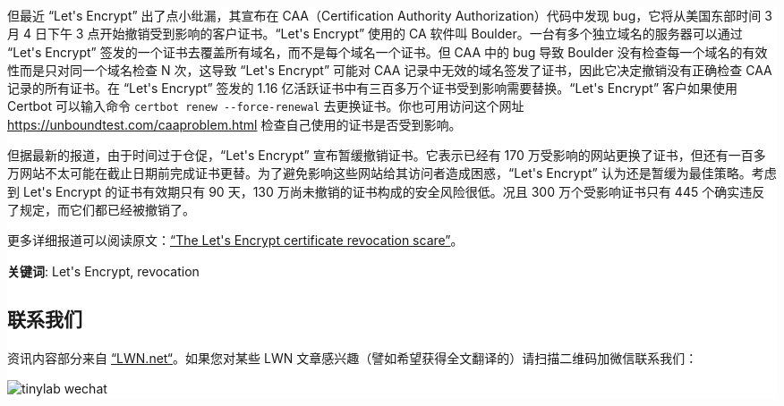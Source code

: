 但最近 “Let's Encrypt” 出了点小纰漏，其宣布在 CAA（Certification Authority Authorization）代码中发现 bug，它将从美国东部时间 3 月 4 日下午 3 点开始撤销受到影响的客户证书。“Let's Encrypt” 使用的 CA 软件叫 Boulder。一台有多个独立域名的服务器可以通过 “Let's Encrypt” 签发的一个证书去覆盖所有域名，而不是每个域名一个证书。但 CAA 中的 bug 导致 Boulder 没有检查每一个域名的有效性而是只对同一个域名检查 N 次，这导致 “Let's Encrypt” 可能对 CAA 记录中无效的域名签发了证书，因此它决定撤销没有正确检查 CAA 记录的所有证书。在 “Let's Encrypt” 签发的 1.16 亿活跃证书中有三百多万个证书受到影响需要替换。“Let's Encrypt” 客户如果使用 Certbot 可以输入命令 `certbot renew --force-renewal` 去更换证书。你也可用访问这个网址 https://unboundtest.com/caaproblem.html 检查自己使用的证书是否受到影响。

但据最新的报道，由于时间过于仓促，“Let's Encrypt” 宣布暂缓撤销证书。它表示已经有 170 万受影响的网站更换了证书，但还有一百多万网站不太可能在截止日期前完成证书更替。为了避免影响这些网站给其访问者造成困惑，“Let's Encrypt” 认为还是暂缓为最佳策略。考虑到 Let's Encrypt 的证书有效期只有 90 天，130 万尚未撤销的证书构成的安全风险很低。况且 300 万个受影响证书只有 445 个确实违反了规定，而它们都已经被撤销了。

更多详细报道可以阅读原文：[“The Let's Encrypt certificate revocation scare”](https://lwn.net/Articles/814389/)。

**关键词**: Let's Encrypt, revocation

## 联系我们

资讯内容部分来自 [“LWN.net“](https://lwn.net/)。如果您对某些 LWN 文章感兴趣（譬如希望获得全文翻译的）请扫描二维码加微信联系我们：

![tinylab wechat](/images/wechat/tinylab.jpg)

